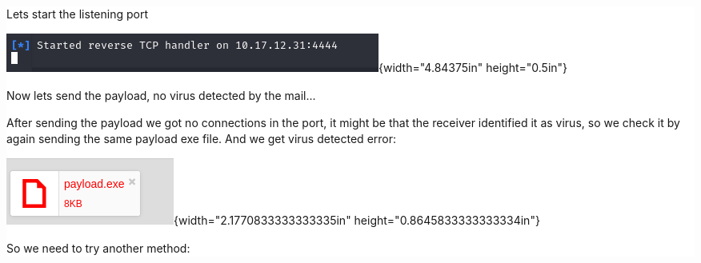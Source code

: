 Lets start the listening port

![](vertopal_d9b6ba0738434849a5878def2549e522/media/image86.png){width="4.84375in"
height="0.5in"}

Now lets send the payload, no virus detected by the mail...

After sending the payload we got no connections in the port, it might be
that the receiver identified it as virus, so we check it by again
sending the same payload exe file. And we get virus detected error:

![](vertopal_d9b6ba0738434849a5878def2549e522/media/image87.png){width="2.1770833333333335in"
height="0.8645833333333334in"}

So we need to try another method:
